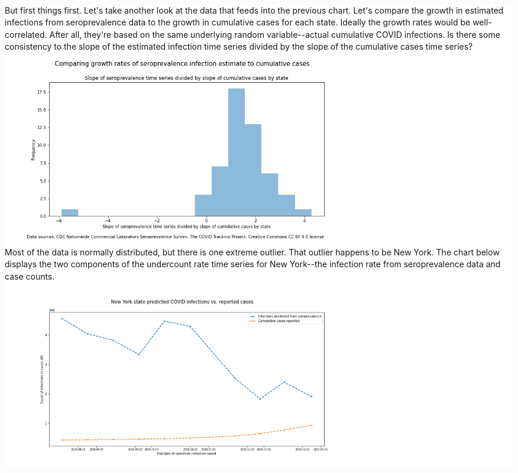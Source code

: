 But first things first. Let's take another look at the data that feeds into the previous chart. Let's compare the growth in estimated infections from seroprevalence data to the growth in cumulative cases for each state. Ideally the growth rates would be well-correlated. After all, they're based on the same underlying random variable--actual cumulative COVID infections.  Is there some consistency to the slope of the estimated infection time series divided by the slope of the cumulative cases time series?

<img align="center" src="img/slope_comparisons.png" width='600' height='auto' ></img>

Most of the data is normally distributed, but there is one extreme outlier. That outlier happens to be New York. The chart below displays the two components of the undercount rate time series for New York--the infection rate from seroprevalence data and case counts.

<img align="center" src="img/NY_infections_vs_cases.png" width='600' height='auto' ></img>
